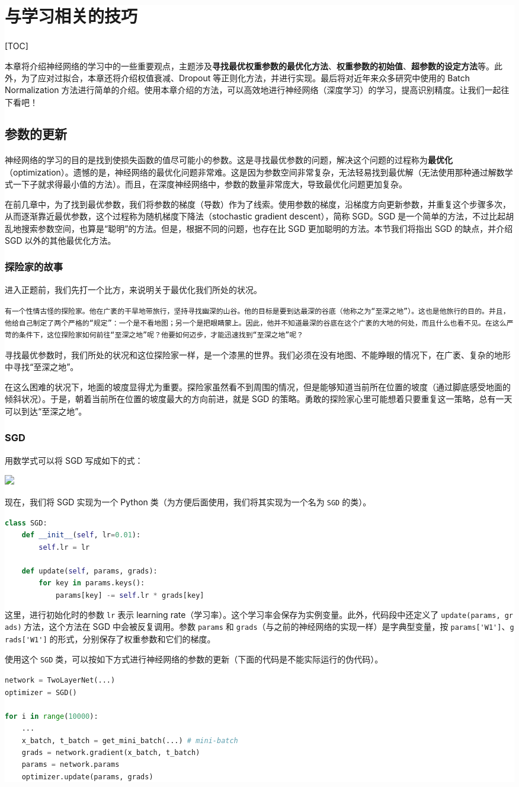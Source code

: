 # 与学习相关的技巧
[TOC]

本章将介绍神经网络的学习中的一些重要观点，主题涉及**寻找最优权重参数的最优化方法**、**权重参数的初始值**、**超参数的设定方法**等。此外，为了应对过拟合，本章还将介绍权值衰减、Dropout 等正则化方法，并进行实现。最后将对近年来众多研究中使用的 Batch Normalization 方法进行简单的介绍。使用本章介绍的方法，可以高效地进行神经网络（深度学习）的学习，提高识别精度。让我们一起往下看吧！

## 参数的更新

神经网络的学习的目的是找到使损失函数的值尽可能小的参数。这是寻找最优参数的问题，解决这个问题的过程称为**最优化**（optimization）。遗憾的是，神经网络的最优化问题非常难。这是因为参数空间非常复杂，无法轻易找到最优解（无法使用那种通过解数学式一下子就求得最小值的方法）。而且，在深度神经网络中，参数的数量非常庞大，导致最优化问题更加复杂。

在前几章中，为了找到最优参数，我们将参数的梯度（导数）作为了线索。使用参数的梯度，沿梯度方向更新参数，并重复这个步骤多次，从而逐渐靠近最优参数，这个过程称为随机梯度下降法（stochastic gradient descent），简称 SGD。SGD 是一个简单的方法，不过比起胡乱地搜索参数空间，也算是“聪明”的方法。但是，根据不同的问题，也存在比 SGD 更加聪明的方法。本节我们将指出 SGD 的缺点，并介绍 SGD 以外的其他最优化方法。

### 探险家的故事

进入正题前，我们先打一个比方，来说明关于最优化我们所处的状况。

````text
有一个性情古怪的探险家。他在广袤的干旱地带旅行，坚持寻找幽深的山谷。他的目标是要到达最深的谷底（他称之为“至深之地”）。这也是他旅行的目的。并且，他给自己制定了两个严格的“规定”：一个是不看地图；另一个是把眼睛蒙上。因此，他并不知道最深的谷底在这个广袤的大地的何处，而且什么也看不见。在这么严苛的条件下，这位探险家如何前往“至深之地”呢？他要如何迈步，才能迅速找到“至深之地”呢？
````

寻找最优参数时，我们所处的状况和这位探险家一样，是一个漆黑的世界。我们必须在没有地图、不能睁眼的情况下，在广袤、复杂的地形中寻找“至深之地”。

在这么困难的状况下，地面的坡度显得尤为重要。探险家虽然看不到周围的情况，但是能够知道当前所在位置的坡度（通过脚底感受地面的倾斜状况）。于是，朝着当前所在位置的坡度最大的方向前进，就是 SGD 的策略。勇敢的探险家心里可能想着只要重复这一策略，总有一天可以到达“至深之地”。

### SGD
用数学式可以将 SGD 写成如下的式：

![](https://note.youdao.com/yws/api/personal/file/WEB4a7ab338358cd58a1c3a8536119076b0?method=download&shareKey=8edfdc9a125f9cd9d011c92b4857b9ac)

现在，我们将 SGD 实现为一个 Python 类（为方便后面使用，我们将其实现为一个名为 `SGD` 的类）。

```python
class SGD:
    def __init__(self, lr=0.01):
        self.lr = lr

    def update(self, params, grads):
        for key in params.keys():
            params[key] -= self.lr * grads[key]
```

这里，进行初始化时的参数 `lr` 表示 learning rate（学习率）。这个学习率会保存为实例变量。此外，代码段中还定义了 `update(params, grads)` 方法，这个方法在 SGD 中会被反复调用。参数 `params` 和 `grads`（与之前的神经网络的实现一样）是字典型变量，按 `params['W1']`、`grads['W1']` 的形式，分别保存了权重参数和它们的梯度。

使用这个 `SGD` 类，可以按如下方式进行神经网络的参数的更新（下面的代码是不能实际运行的伪代码）。

```python
network = TwoLayerNet(...)
optimizer = SGD()

for i in range(10000):
    ...
    x_batch, t_batch = get_mini_batch(...) # mini-batch
    grads = network.gradient(x_batch, t_batch)
    params = network.params
    optimizer.update(params, grads)
```

